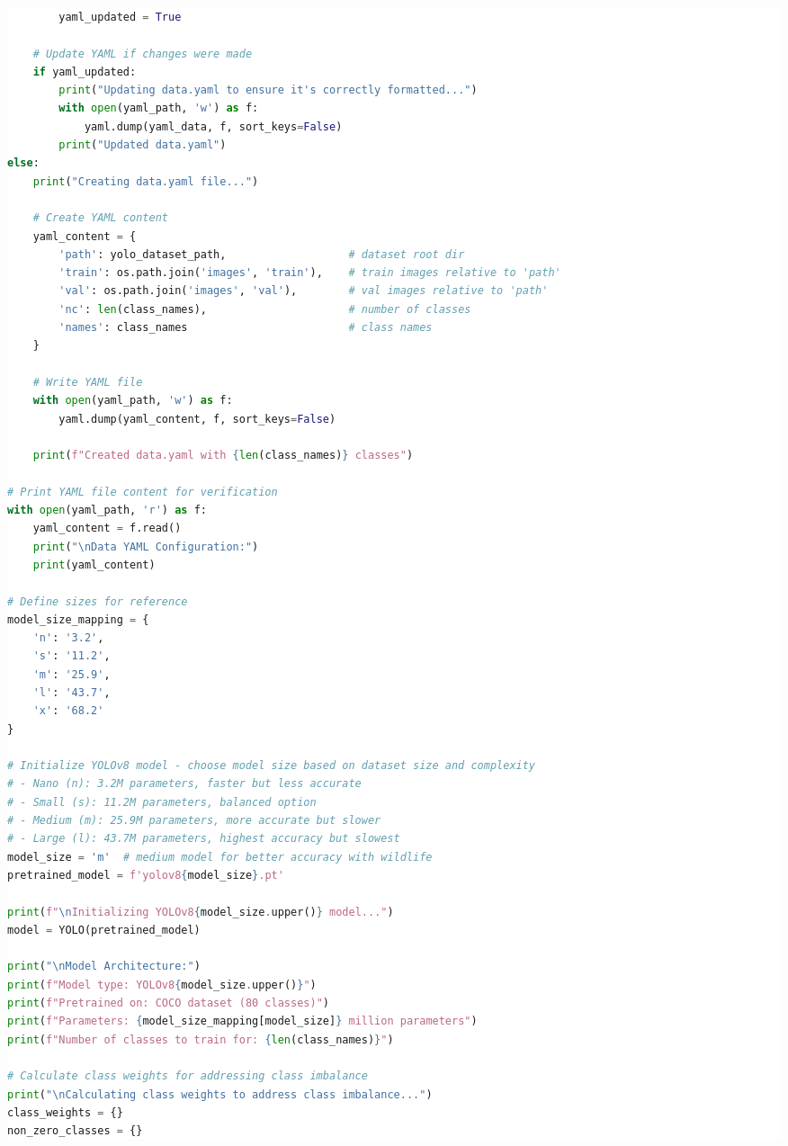 ```python
        yaml_updated = True
    
    # Update YAML if changes were made
    if yaml_updated:
        print("Updating data.yaml to ensure it's correctly formatted...")
        with open(yaml_path, 'w') as f:
            yaml.dump(yaml_data, f, sort_keys=False)
        print("Updated data.yaml")
else:
    print("Creating data.yaml file...")
    
    # Create YAML content
    yaml_content = {
        'path': yolo_dataset_path,                   # dataset root dir
        'train': os.path.join('images', 'train'),    # train images relative to 'path'
        'val': os.path.join('images', 'val'),        # val images relative to 'path'
        'nc': len(class_names),                      # number of classes
        'names': class_names                         # class names
    }
    
    # Write YAML file
    with open(yaml_path, 'w') as f:
        yaml.dump(yaml_content, f, sort_keys=False)
    
    print(f"Created data.yaml with {len(class_names)} classes")

# Print YAML file content for verification
with open(yaml_path, 'r') as f:
    yaml_content = f.read()
    print("\nData YAML Configuration:")
    print(yaml_content)

# Define sizes for reference
model_size_mapping = {
    'n': '3.2',
    's': '11.2',
    'm': '25.9',
    'l': '43.7',
    'x': '68.2'
}

# Initialize YOLOv8 model - choose model size based on dataset size and complexity
# - Nano (n): 3.2M parameters, faster but less accurate
# - Small (s): 11.2M parameters, balanced option
# - Medium (m): 25.9M parameters, more accurate but slower
# - Large (l): 43.7M parameters, highest accuracy but slowest
model_size = 'm'  # medium model for better accuracy with wildlife
pretrained_model = f'yolov8{model_size}.pt' 

print(f"\nInitializing YOLOv8{model_size.upper()} model...")
model = YOLO(pretrained_model)

print("\nModel Architecture:")
print(f"Model type: YOLOv8{model_size.upper()}")
print(f"Pretrained on: COCO dataset (80 classes)")
print(f"Parameters: {model_size_mapping[model_size]} million parameters")
print(f"Number of classes to train for: {len(class_names)}")

# Calculate class weights for addressing class imbalance
print("\nCalculating class weights to address class imbalance...")
class_weights = {}
non_zero_classes = {}

```